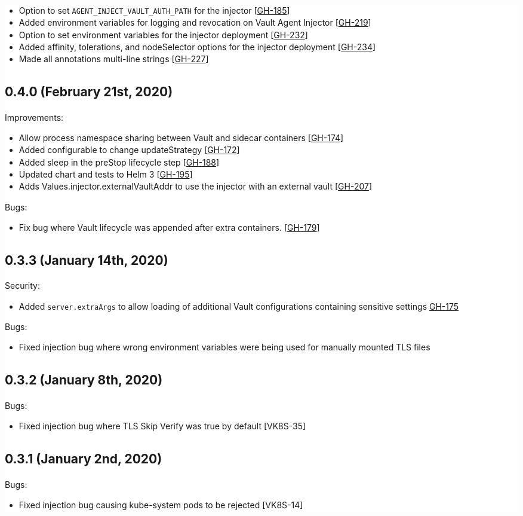 * Option to set `AGENT_INJECT_VAULT_AUTH_PATH` for the injector [[GH-185](https://github.com/hashicorp/vault-helm/pull/185)]
* Added environment variables for logging and revocation on Vault Agent Injector [[GH-219](https://github.com/hashicorp/vault-helm/pull/219)]
* Option to set environment variables for the injector deployment [[GH-232](https://github.com/hashicorp/vault-helm/pull/232)]
* Added affinity, tolerations, and nodeSelector options for the injector deployment [[GH-234](https://github.com/hashicorp/vault-helm/pull/234)]
* Made all annotations multi-line strings [[GH-227](https://github.com/hashicorp/vault-helm/pull/227)]

## 0.4.0 (February 21st, 2020)

Improvements:

* Allow process namespace sharing between Vault and sidecar containers [[GH-174](https://github.com/hashicorp/vault-helm/pull/174)]
* Added configurable to change updateStrategy [[GH-172](https://github.com/hashicorp/vault-helm/pull/172)]
* Added sleep in the preStop lifecycle step [[GH-188](https://github.com/hashicorp/vault-helm/pull/188)]
* Updated chart and tests to Helm 3 [[GH-195](https://github.com/hashicorp/vault-helm/pull/195)]
* Adds Values.injector.externalVaultAddr to use the injector with an external vault [[GH-207](https://github.com/hashicorp/vault-helm/pull/207)]

Bugs:

* Fix bug where Vault lifecycle was appended after extra containers. [[GH-179](https://github.com/hashicorp/vault-helm/pull/179)]

## 0.3.3 (January 14th, 2020)

Security:

* Added `server.extraArgs` to allow loading of additional Vault configurations containing sensitive settings [GH-175](https://github.com/hashicorp/vault-helm/issues/175)

Bugs:

* Fixed injection bug where wrong environment variables were being used for manually mounted TLS files

## 0.3.2 (January 8th, 2020)

Bugs:

* Fixed injection bug where TLS Skip Verify was true by default [VK8S-35]

## 0.3.1 (January 2nd, 2020)

Bugs:

* Fixed injection bug causing kube-system pods to be rejected [VK8S-14]

